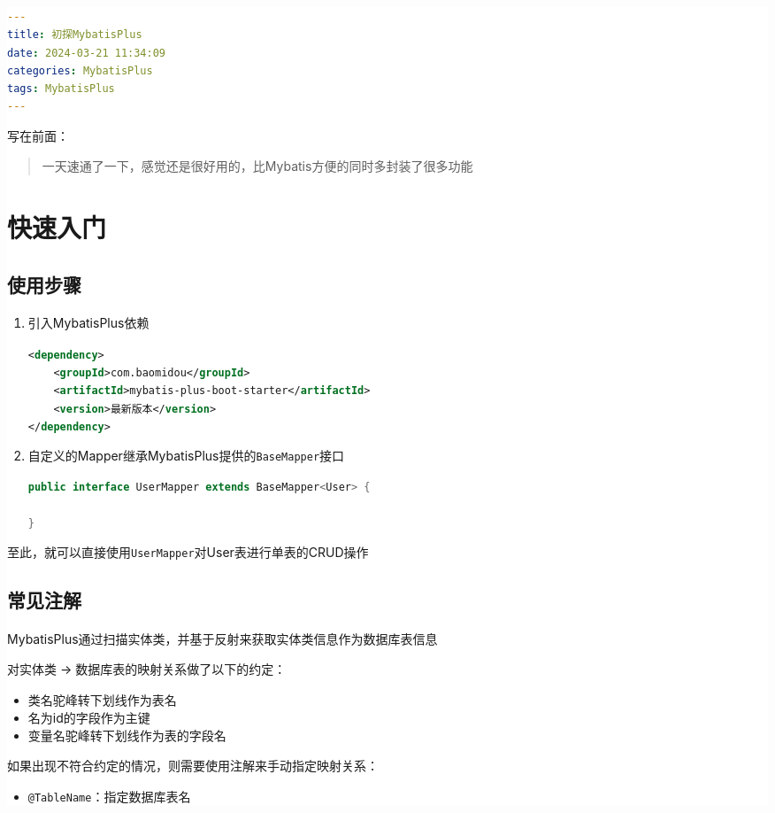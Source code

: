 ```yaml
---
title: 初探MybatisPlus
date: 2024-03-21 11:34:09
categories: MybatisPlus
tags: MybatisPlus
---
```


写在前面：

> 一天速通了一下，感觉还是很好用的，比Mybatis方便的同时多封装了很多功能



# 快速入门

## 使用步骤

1. 引入MybatisPlus依赖

   ```xml
   <dependency>
       <groupId>com.baomidou</groupId>
       <artifactId>mybatis-plus-boot-starter</artifactId>
       <version>最新版本</version>
   </dependency>
   ```

2. 自定义的Mapper继承MybatisPlus提供的`BaseMapper`接口

   ```java
   public interface UserMapper extends BaseMapper<User> {
       
   }
   ```



至此，就可以直接使用`UserMapper`对User表进行单表的CRUD操作



## 常见注解

MybatisPlus通过扫描实体类，并基于反射来获取实体类信息作为数据库表信息

对实体类 -> 数据库表的映射关系做了以下的约定：

* 类名驼峰转下划线作为表名
* 名为id的字段作为主键
* 变量名驼峰转下划线作为表的字段名



如果出现不符合约定的情况，则需要使用注解来手动指定映射关系：

* `@TableName`：指定数据库表名
